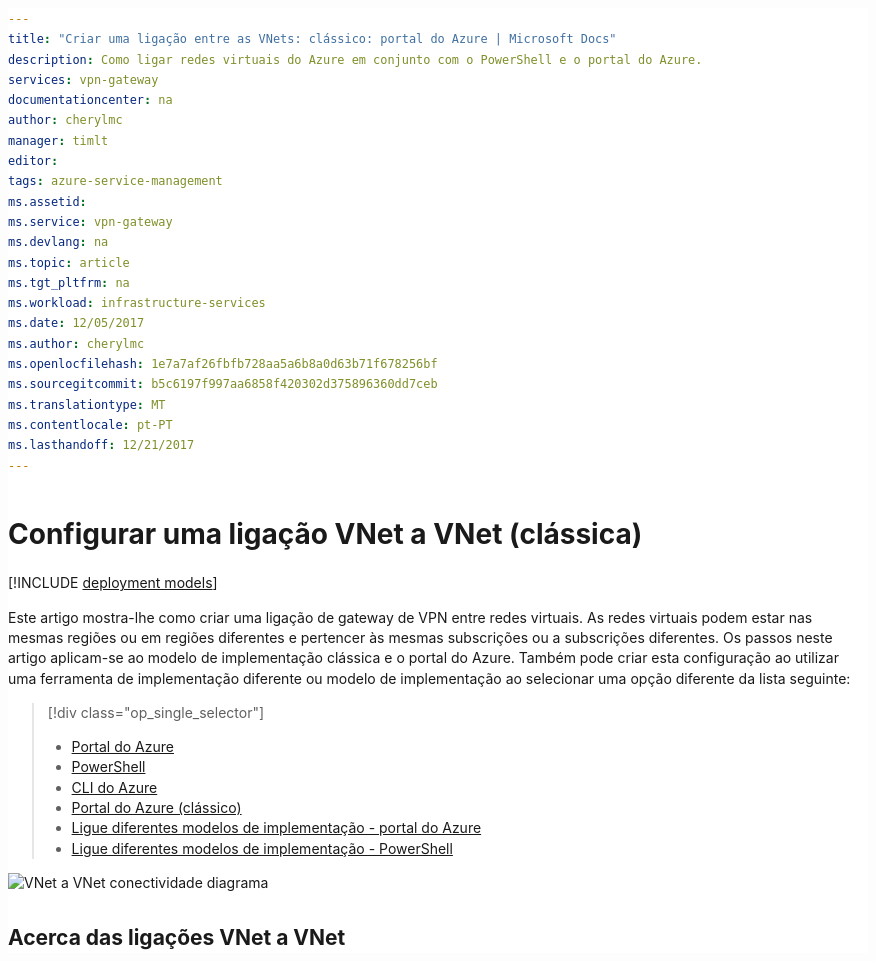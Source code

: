 ```yaml
---
title: "Criar uma ligação entre as VNets: clássico: portal do Azure | Microsoft Docs"
description: Como ligar redes virtuais do Azure em conjunto com o PowerShell e o portal do Azure.
services: vpn-gateway
documentationcenter: na
author: cherylmc
manager: timlt
editor: 
tags: azure-service-management
ms.assetid: 
ms.service: vpn-gateway
ms.devlang: na
ms.topic: article
ms.tgt_pltfrm: na
ms.workload: infrastructure-services
ms.date: 12/05/2017
ms.author: cherylmc
ms.openlocfilehash: 1e7a7af26fbfb728aa5a6b8a0d63b71f678256bf
ms.sourcegitcommit: b5c6197f997aa6858f420302d375896360dd7ceb
ms.translationtype: MT
ms.contentlocale: pt-PT
ms.lasthandoff: 12/21/2017
---
```

# <a name="configure-a-vnet-to-vnet-connection-classic"></a>Configurar uma ligação VNet a VNet (clássica)

[!INCLUDE [deployment models](../../includes/vpn-gateway-classic-deployment-model-include.md)]

Este artigo mostra-lhe como criar uma ligação de gateway de VPN entre redes virtuais. As redes virtuais podem estar nas mesmas regiões ou em regiões diferentes e pertencer às mesmas subscrições ou a subscrições diferentes. Os passos neste artigo aplicam-se ao modelo de implementação clássica e o portal do Azure. Também pode criar esta configuração ao utilizar uma ferramenta de implementação diferente ou modelo de implementação ao selecionar uma opção diferente da lista seguinte:

> [!div class="op_single_selector"]
> * [Portal do Azure](vpn-gateway-howto-vnet-vnet-resource-manager-portal.md)
> * [PowerShell](vpn-gateway-vnet-vnet-rm-ps.md)
> * [CLI do Azure](vpn-gateway-howto-vnet-vnet-cli.md)
> * [Portal do Azure (clássico)](vpn-gateway-howto-vnet-vnet-portal-classic.md)
> * [Ligue diferentes modelos de implementação - portal do Azure](vpn-gateway-connect-different-deployment-models-portal.md)
> * [Ligue diferentes modelos de implementação - PowerShell](vpn-gateway-connect-different-deployment-models-powershell.md)
>
>

![VNet a VNet conectividade diagrama](./media/vpn-gateway-howto-vnet-vnet-portal-classic/v2vclassic.png)

## <a name="about-vnet-to-vnet-connections"></a>Acerca das ligações VNet a VNet
